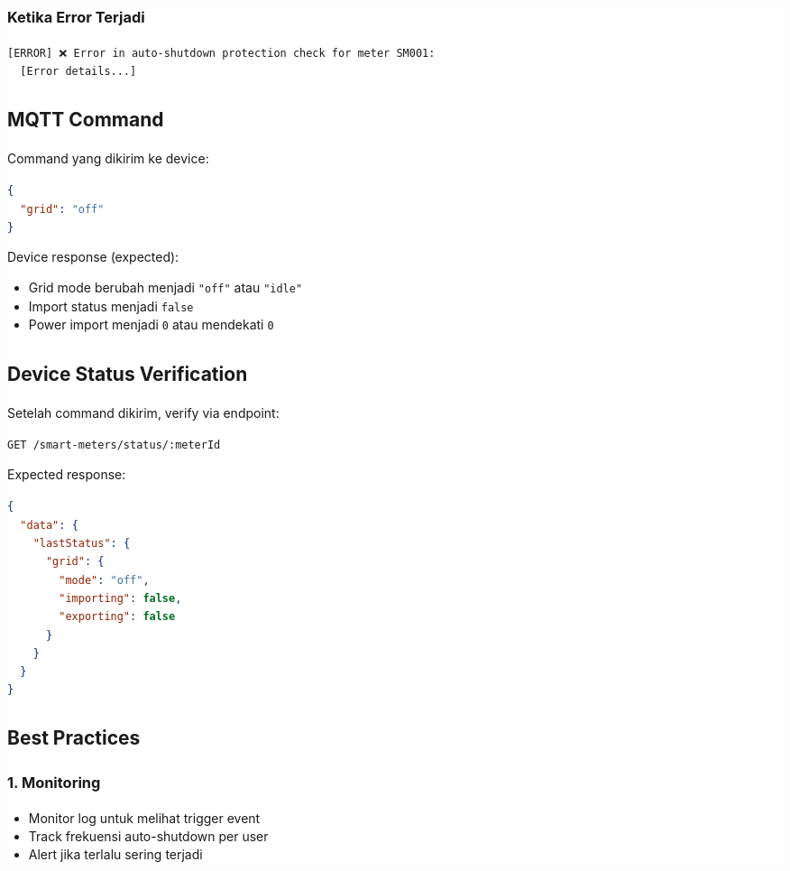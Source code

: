 ### Ketika Error Terjadi

```
[ERROR] ❌ Error in auto-shutdown protection check for meter SM001:
  [Error details...]
```

## MQTT Command

Command yang dikirim ke device:

```json
{
  "grid": "off"
}
```

Device response (expected):

- Grid mode berubah menjadi `"off"` atau `"idle"`
- Import status menjadi `false`
- Power import menjadi `0` atau mendekati `0`

## Device Status Verification

Setelah command dikirim, verify via endpoint:

```bash
GET /smart-meters/status/:meterId
```

Expected response:

```json
{
  "data": {
    "lastStatus": {
      "grid": {
        "mode": "off",
        "importing": false,
        "exporting": false
      }
    }
  }
}
```

## Best Practices

### 1. Monitoring

- Monitor log untuk melihat trigger event
- Track frekuensi auto-shutdown per user
- Alert jika terlalu sering terjadi
